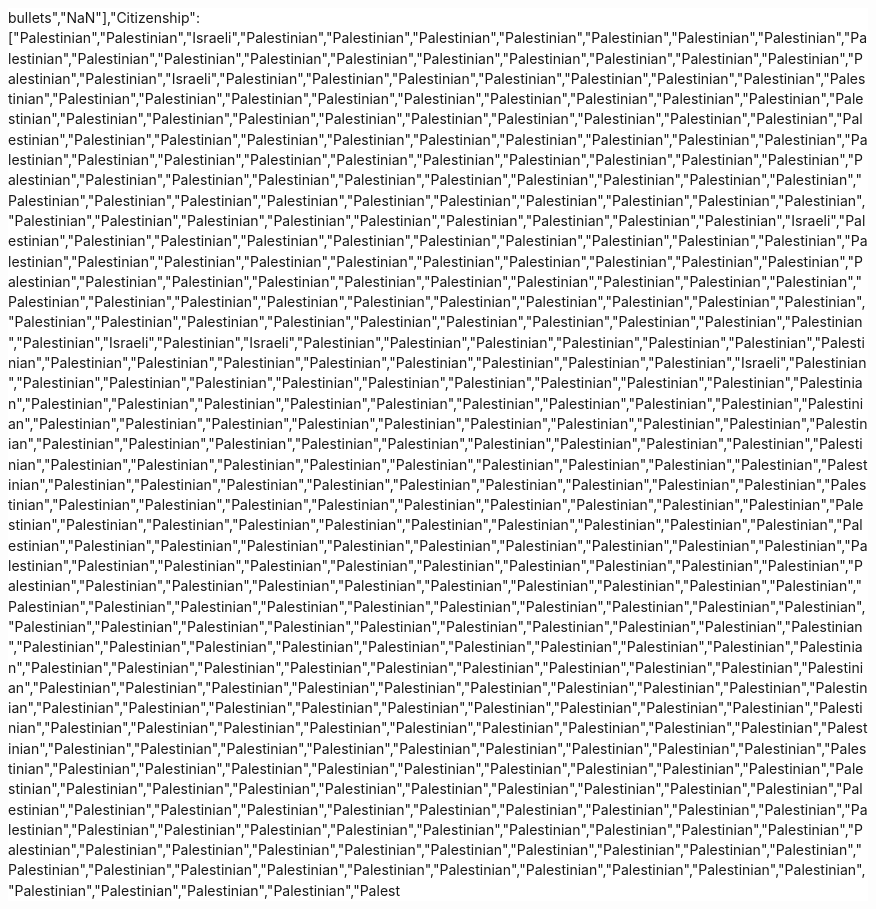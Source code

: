 bullets","NaN"],"Citizenship":["Palestinian","Palestinian","Israeli","Palestinian","Palestinian","Palestinian","Palestinian","Palestinian","Palestinian","Palestinian","Palestinian","Palestinian","Palestinian","Palestinian","Palestinian","Palestinian","Palestinian","Palestinian","Palestinian","Palestinian","Palestinian","Palestinian","Israeli","Palestinian","Palestinian","Palestinian","Palestinian","Palestinian","Palestinian","Palestinian","Palestinian","Palestinian","Palestinian","Palestinian","Palestinian","Palestinian","Palestinian","Palestinian","Palestinian","Palestinian","Palestinian","Palestinian","Palestinian","Palestinian","Palestinian","Palestinian","Palestinian","Palestinian","Palestinian","Palestinian","Palestinian","Palestinian","Palestinian","Palestinian","Palestinian","Palestinian","Palestinian","Palestinian","Palestinian","Palestinian","Palestinian","Palestinian","Palestinian","Palestinian","Palestinian","Palestinian","Palestinian","Palestinian","Palestinian","Palestinian","Palestinian","Palestinian","Palestinian","Palestinian","Palestinian","Palestinian","Palestinian","Palestinian","Palestinian","Palestinian","Palestinian","Palestinian","Palestinian","Palestinian","Palestinian","Palestinian","Palestinian","Palestinian","Palestinian","Palestinian","Palestinian","Palestinian","Palestinian","Palestinian","Palestinian","Palestinian","Palestinian","Palestinian","Palestinian","Israeli","Palestinian","Palestinian","Palestinian","Palestinian","Palestinian","Palestinian","Palestinian","Palestinian","Palestinian","Palestinian","Palestinian","Palestinian","Palestinian","Palestinian","Palestinian","Palestinian","Palestinian","Palestinian","Palestinian","Palestinian","Palestinian","Palestinian","Palestinian","Palestinian","Palestinian","Palestinian","Palestinian","Palestinian","Palestinian","Palestinian","Palestinian","Palestinian","Palestinian","Palestinian","Palestinian","Palestinian","Palestinian","Palestinian","Palestinian","Palestinian","Palestinian","Palestinian","Palestinian","Palestinian","Palestinian","Palestinian","Palestinian","Palestinian","Palestinian","Palestinian","Palestinian","Israeli","Palestinian","Israeli","Palestinian","Palestinian","Palestinian","Palestinian","Palestinian","Palestinian","Palestinian","Palestinian","Palestinian","Palestinian","Palestinian","Palestinian","Palestinian","Palestinian","Palestinian","Israeli","Palestinian","Palestinian","Palestinian","Palestinian","Palestinian","Palestinian","Palestinian","Palestinian","Palestinian","Palestinian","Palestinian","Palestinian","Palestinian","Palestinian","Palestinian","Palestinian","Palestinian","Palestinian","Palestinian","Palestinian","Palestinian","Palestinian","Palestinian","Palestinian","Palestinian","Palestinian","Palestinian","Palestinian","Palestinian","Palestinian","Palestinian","Palestinian","Palestinian","Palestinian","Palestinian","Palestinian","Palestinian","Palestinian","Palestinian","Palestinian","Palestinian","Palestinian","Palestinian","Palestinian","Palestinian","Palestinian","Palestinian","Palestinian","Palestinian","Palestinian","Palestinian","Palestinian","Palestinian","Palestinian","Palestinian","Palestinian","Palestinian","Palestinian","Palestinian","Palestinian","Palestinian","Palestinian","Palestinian","Palestinian","Palestinian","Palestinian","Palestinian","Palestinian","Palestinian","Palestinian","Palestinian","Palestinian","Palestinian","Palestinian","Palestinian","Palestinian","Palestinian","Palestinian","Palestinian","Palestinian","Palestinian","Palestinian","Palestinian","Palestinian","Palestinian","Palestinian","Palestinian","Palestinian","Palestinian","Palestinian","Palestinian","Palestinian","Palestinian","Palestinian","Palestinian","Palestinian","Palestinian","Palestinian","Palestinian","Palestinian","Palestinian","Palestinian","Palestinian","Palestinian","Palestinian","Palestinian","Palestinian","Palestinian","Palestinian","Palestinian","Palestinian","Palestinian","Palestinian","Palestinian","Palestinian","Palestinian","Palestinian","Palestinian","Palestinian","Palestinian","Palestinian","Palestinian","Palestinian","Palestinian","Palestinian","Palestinian","Palestinian","Palestinian","Palestinian","Palestinian","Palestinian","Palestinian","Palestinian","Palestinian","Palestinian","Palestinian","Palestinian","Palestinian","Palestinian","Palestinian","Palestinian","Palestinian","Palestinian","Palestinian","Palestinian","Palestinian","Palestinian","Palestinian","Palestinian","Palestinian","Palestinian","Palestinian","Palestinian","Palestinian","Palestinian","Palestinian","Palestinian","Palestinian","Palestinian","Palestinian","Palestinian","Palestinian","Palestinian","Palestinian","Palestinian","Palestinian","Palestinian","Palestinian","Palestinian","Palestinian","Palestinian","Palestinian","Palestinian","Palestinian","Palestinian","Palestinian","Palestinian","Palestinian","Palestinian","Palestinian","Palestinian","Palestinian","Palestinian","Palestinian","Palestinian","Palestinian","Palestinian","Palestinian","Palestinian","Palestinian","Palestinian","Palestinian","Palestinian","Palestinian","Palestinian","Palestinian","Palestinian","Palestinian","Palestinian","Palestinian","Palestinian","Palestinian","Palestinian","Palestinian","Palestinian","Palestinian","Palestinian","Palestinian","Palestinian","Palestinian","Palestinian","Palestinian","Palestinian","Palestinian","Palestinian","Palestinian","Palestinian","Palestinian","Palestinian","Palestinian","Palestinian","Palestinian","Palestinian","Palestinian","Palestinian","Palestinian","Palestinian","Palestinian","Palestinian","Palestinian","Palestinian","Palestinian","Palestinian","Palestinian","Palestinian","Palestinian","Palestinian","Palestinian","Palestinian","Palestinian","Palestinian","Palestinian","Palestinian","Palestinian","Palestinian","Palestinian","Palestinian","Palestinian","Palestinian","Palestinian","Palestinian","Palestinian","Palestinian","Palest